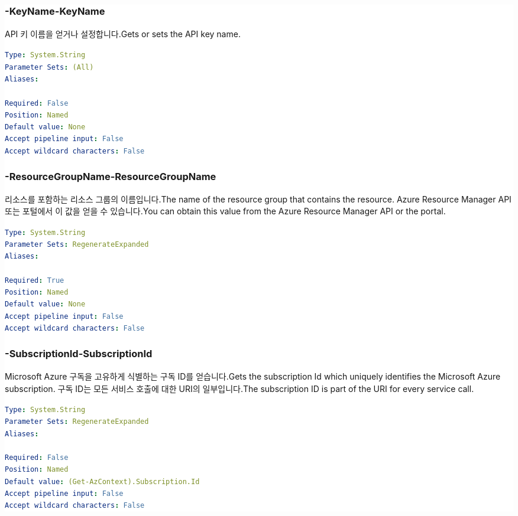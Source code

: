 ### <span data-ttu-id="14289-121">-KeyName</span><span class="sxs-lookup"><span data-stu-id="14289-121">-KeyName</span></span>
<span data-ttu-id="14289-122">API 키 이름을 얻거나 설정합니다.</span><span class="sxs-lookup"><span data-stu-id="14289-122">Gets or sets the API key name.</span></span>

```yaml
Type: System.String
Parameter Sets: (All)
Aliases:

Required: False
Position: Named
Default value: None
Accept pipeline input: False
Accept wildcard characters: False
```

### <span data-ttu-id="14289-123">-ResourceGroupName</span><span class="sxs-lookup"><span data-stu-id="14289-123">-ResourceGroupName</span></span>
<span data-ttu-id="14289-124">리소스를 포함하는 리소스 그룹의 이름입니다.</span><span class="sxs-lookup"><span data-stu-id="14289-124">The name of the resource group that contains the resource.</span></span>
<span data-ttu-id="14289-125">Azure Resource Manager API 또는 포털에서 이 값을 얻을 수 있습니다.</span><span class="sxs-lookup"><span data-stu-id="14289-125">You can obtain this value from the Azure Resource Manager API or the portal.</span></span>

```yaml
Type: System.String
Parameter Sets: RegenerateExpanded
Aliases:

Required: True
Position: Named
Default value: None
Accept pipeline input: False
Accept wildcard characters: False
```

### <span data-ttu-id="14289-126">-SubscriptionId</span><span class="sxs-lookup"><span data-stu-id="14289-126">-SubscriptionId</span></span>
<span data-ttu-id="14289-127">Microsoft Azure 구독을 고유하게 식별하는 구독 ID를 얻습니다.</span><span class="sxs-lookup"><span data-stu-id="14289-127">Gets the subscription Id which uniquely identifies the Microsoft Azure subscription.</span></span>
<span data-ttu-id="14289-128">구독 ID는 모든 서비스 호출에 대한 URI의 일부입니다.</span><span class="sxs-lookup"><span data-stu-id="14289-128">The subscription ID is part of the URI for every service call.</span></span>

```yaml
Type: System.String
Parameter Sets: RegenerateExpanded
Aliases:

Required: False
Position: Named
Default value: (Get-AzContext).Subscription.Id
Accept pipeline input: False
Accept wildcard characters: False
```
